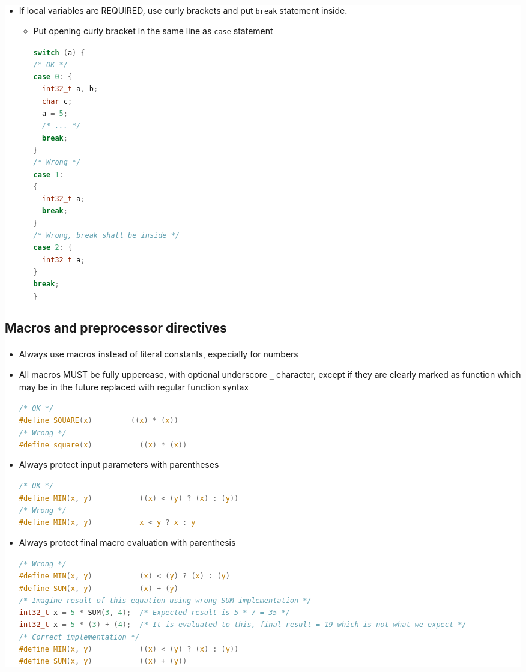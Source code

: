 - If local variables are REQUIRED, use curly brackets and put `break` statement inside.
  
  - Put opening curly bracket in the same line as `case` statement
    
    ```c
    switch (a) {
    /* OK */
    case 0: {
      int32_t a, b;
      char c;
      a = 5;
      /* ... */
      break;
    }
    /* Wrong */
    case 1:
    {
      int32_t a;
      break;
    }
    /* Wrong, break shall be inside */
    case 2: {
      int32_t a;
    }
    break;
    }
    ```

## Macros and preprocessor directives

- Always use macros instead of literal constants, especially for numbers

- All macros MUST be fully uppercase, with optional underscore `_` character, except if they are clearly marked as function which may be in the future replaced with regular function syntax
  
  ```c
  /* OK */
  #define SQUARE(x)         ((x) * (x))
  /* Wrong */
  #define square(x)           ((x) * (x))
  ```

- Always protect input parameters with parentheses
  
  ```c
  /* OK */
  #define MIN(x, y)           ((x) < (y) ? (x) : (y))
  /* Wrong */
  #define MIN(x, y)           x < y ? x : y
  ```

- Always protect final macro evaluation with parenthesis
  
  ```c
  /* Wrong */
  #define MIN(x, y)           (x) < (y) ? (x) : (y)
  #define SUM(x, y)           (x) + (y)
  /* Imagine result of this equation using wrong SUM implementation */
  int32_t x = 5 * SUM(3, 4);  /* Expected result is 5 * 7 = 35 */
  int32_t x = 5 * (3) + (4);  /* It is evaluated to this, final result = 19 which is not what we expect */
  /* Correct implementation */
  #define MIN(x, y)           ((x) < (y) ? (x) : (y))
  #define SUM(x, y)           ((x) + (y))
  ```
